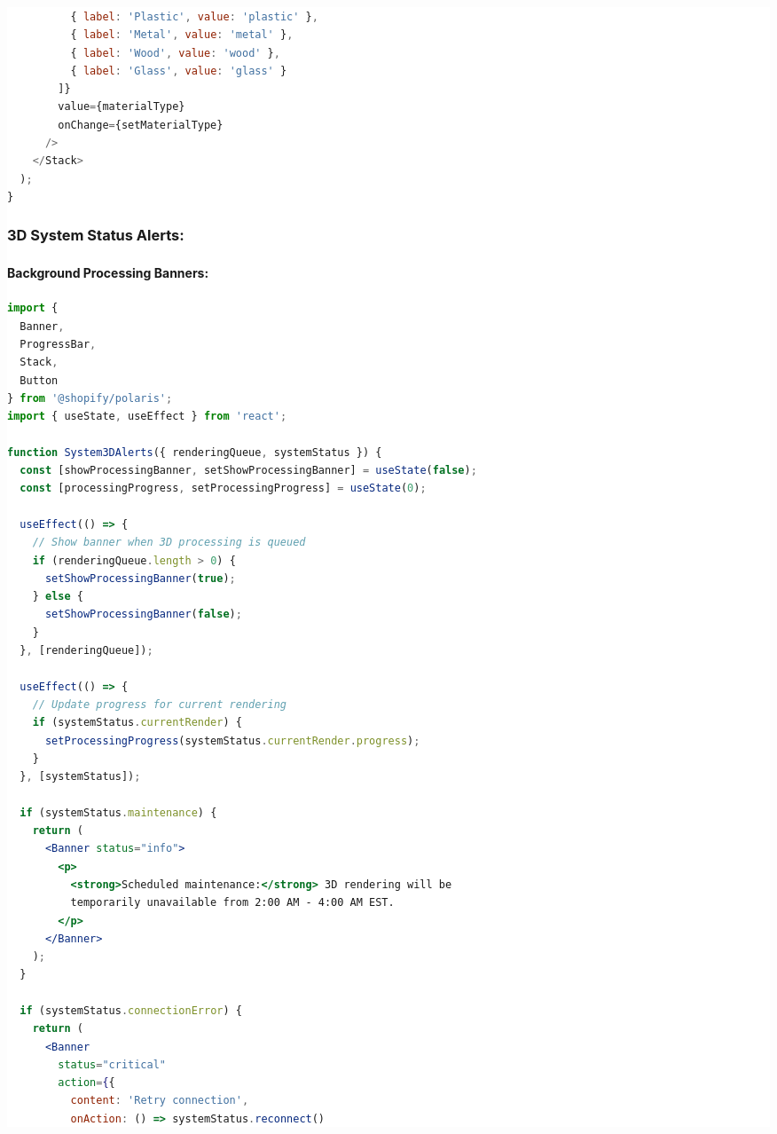 ```jsx
          { label: 'Plastic', value: 'plastic' },
          { label: 'Metal', value: 'metal' },
          { label: 'Wood', value: 'wood' },
          { label: 'Glass', value: 'glass' }
        ]}
        value={materialType}
        onChange={setMaterialType}
      />
    </Stack>
  );
}
```

### **3D System Status Alerts:**

#### **Background Processing Banners:**
```jsx
import {
  Banner,
  ProgressBar,
  Stack,
  Button
} from '@shopify/polaris';
import { useState, useEffect } from 'react';

function System3DAlerts({ renderingQueue, systemStatus }) {
  const [showProcessingBanner, setShowProcessingBanner] = useState(false);
  const [processingProgress, setProcessingProgress] = useState(0);

  useEffect(() => {
    // Show banner when 3D processing is queued
    if (renderingQueue.length > 0) {
      setShowProcessingBanner(true);
    } else {
      setShowProcessingBanner(false);
    }
  }, [renderingQueue]);

  useEffect(() => {
    // Update progress for current rendering
    if (systemStatus.currentRender) {
      setProcessingProgress(systemStatus.currentRender.progress);
    }
  }, [systemStatus]);

  if (systemStatus.maintenance) {
    return (
      <Banner status="info">
        <p>
          <strong>Scheduled maintenance:</strong> 3D rendering will be 
          temporarily unavailable from 2:00 AM - 4:00 AM EST.
        </p>
      </Banner>
    );
  }

  if (systemStatus.connectionError) {
    return (
      <Banner 
        status="critical"
        action={{
          content: 'Retry connection',
          onAction: () => systemStatus.reconnect()
```